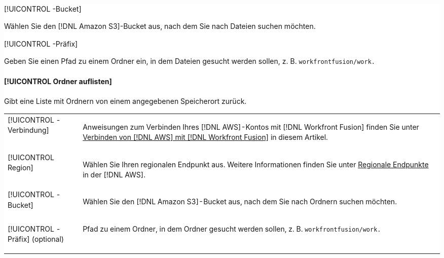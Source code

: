    <td role="rowheader">[!UICONTROL -Bucket] </td> 
   <td> <p>Wählen Sie den [!DNL Amazon S3]-Bucket aus, nach dem Sie nach Dateien suchen möchten.</p> </td> 
  </tr> 
  <tr> 
   <td role="rowheader"> <p>[!UICONTROL -Präfix]</p> </td> 
   <td> <p> Geben Sie einen Pfad zu einem Ordner ein, in dem Dateien gesucht werden sollen, z. B. <code>workfrontfusion/work.</code></p> </td> 
  </tr> 
 </tbody> 
</table>

#### [!UICONTROL Ordner auflisten]

Gibt eine Liste mit Ordnern von einem angegebenen Speicherort zurück.

<table style="table-layout:auto">
 <col> 
 <col> 
 <tbody> 
  <tr> 
    <td role="rowheader">[!UICONTROL -Verbindung] </td> 
   <td> <p>Anweisungen zum Verbinden Ihres [!DNL AWS]-Kontos mit [!DNL Workfront Fusion] finden Sie unter <a href="#connect-aws-to-workfront-fusion" class="MCXref xref">Verbinden von [!DNL AWS] mit [!DNL Workfront Fusion]</a> in diesem Artikel.</p> </td> 
  </tr> 
  <tr> 
   <td role="rowheader">[!UICONTROL Region] </td> 
   <td> <p>Wählen Sie Ihren regionalen Endpunkt aus. Weitere Informationen finden Sie unter <a href="https://docs.aws.amazon.com/general/latest/gr/rande.html#regional-endpoints">Regionale Endpunkte</a> in der [!DNL AWS].</p> </td> 
  </tr> 
  <tr> 
   <td role="rowheader">[!UICONTROL -Bucket] </td> 
   <td> <p>Wählen Sie den [!DNL Amazon S3]-Bucket aus, nach dem Sie nach Ordnern suchen möchten.</p> </td> 
  </tr> 
  <tr> 
   <td role="rowheader"> <p>[!UICONTROL -Präfix] (optional)</p> </td> 
   <td> <p> Pfad zu einem Ordner, in dem Ordner gesucht werden sollen, z. B. <code>workfrontfusion/work.</code></p> </td> 
  </tr> 
 </tbody> 
</table>
